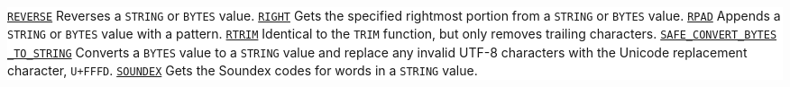 <tr>
  <td><a href="https://github.com/google/zetasql/blob/master/docs/string_functions.md#reverse"><code>REVERSE</code></a>
</td>
  <td>
    Reverses a <code>STRING</code> or <code>BYTES</code> value.
  </td>
</tr>

<tr>
  <td><a href="https://github.com/google/zetasql/blob/master/docs/string_functions.md#right"><code>RIGHT</code></a>
</td>
  <td>
    Gets the specified rightmost portion from a <code>STRING</code> or
    <code>BYTES</code> value.
  </td>
</tr>

<tr>
  <td><a href="https://github.com/google/zetasql/blob/master/docs/string_functions.md#rpad"><code>RPAD</code></a>
</td>
  <td>
    Appends a <code>STRING</code> or <code>BYTES</code> value with a pattern.
  </td>
</tr>

<tr>
  <td><a href="https://github.com/google/zetasql/blob/master/docs/string_functions.md#rtrim"><code>RTRIM</code></a>
</td>
  <td>
    Identical to the <code>TRIM</code> function, but only removes trailing
    characters.
  </td>
</tr>

<tr>
  <td><a href="https://github.com/google/zetasql/blob/master/docs/string_functions.md#safe_convert_bytes_to_string"><code>SAFE_CONVERT_BYTES_TO_STRING</code></a>
</td>
  <td>
    Converts a <code>BYTES</code> value to a <code>STRING</code> value and
    replace any invalid UTF-8 characters with the Unicode replacement character,
    <code>U+FFFD</code>.
    
  </td>
</tr>

<tr>
  <td><a href="https://github.com/google/zetasql/blob/master/docs/string_functions.md#soundex"><code>SOUNDEX</code></a>
</td>
  <td>
    Gets the Soundex codes for words in a <code>STRING</code> value.
  </td>
</tr>
